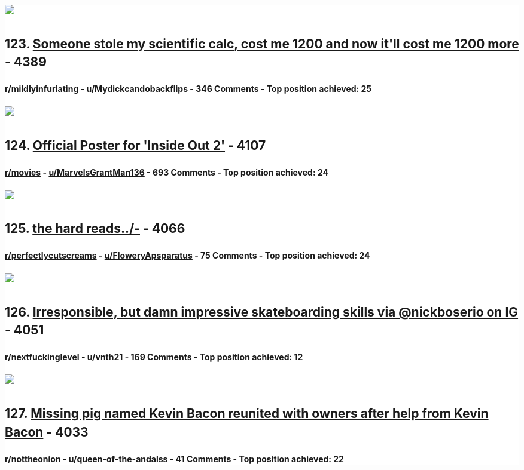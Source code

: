 <a href="https://i.imgur.com/zi4QZ6s.gifv"><img src="https://b.thumbs.redditmedia.com/cpDH-mJDgrZDYj5y6jPNNC_rTIiYhqClpctVBHip8TQ.jpg"></img></a>

## 123. [Someone stole my scientific calc, cost me 1200 and now it'll cost me 1200 more](http://reddit.com/r/mildlyinfuriating/comments/17r0vh5/someone_stole_my_scientific_calc_cost_me_1200_and/) - 4389
#### [r/mildlyinfuriating](http://reddit.com/r/mildlyinfuriating) - [u/Mydickcandobackflips](http://reddit.com/u/Mydickcandobackflips) - 346 Comments - Top position achieved: 25

<a href="https://i.redd.it/mnricg9l08zb1.jpg"><img src="https://b.thumbs.redditmedia.com/whirOZ_GmMj4y0sMybEgmNIdc-FtxjbLrevAniwgXQE.jpg"></img></a>

## 124. [Official Poster for 'Inside Out 2'](http://reddit.com/r/movies/comments/17rdo32/official_poster_for_inside_out_2/) - 4107
#### [r/movies](http://reddit.com/r/movies) - [u/MarvelsGrantMan136](http://reddit.com/u/MarvelsGrantMan136) - 693 Comments - Top position achieved: 24

<a href="https://i.redd.it/ivza3lu6xbzb1.jpg"><img src="https://b.thumbs.redditmedia.com/7rg_1AS4VCLzkxzCtzwGpNfpQ6TH607hB1umhGJeEDA.jpg"></img></a>

## 125. [the hard reads../-](http://reddit.com/r/perfectlycutscreams/comments/17rocia/the_hard_reads/) - 4066
#### [r/perfectlycutscreams](http://reddit.com/r/perfectlycutscreams) - [u/FloweryApsparatus](http://reddit.com/u/FloweryApsparatus) - 75 Comments - Top position achieved: 24

<a href="https://v.redd.it/a5mx2z0gaezb1"><img src="https://a.thumbs.redditmedia.com/uBi20oALhuoyT0aI1ErrzcQSqLdtWXdLJUvBXDW7Ab0.jpg"></img></a>

## 126. [Irresponsible, but damn impressive skateboarding skills via @nickboserio on IG ](http://reddit.com/r/nextfuckinglevel/comments/17r6tx1/irresponsible_but_damn_impressive_skateboarding/) - 4051
#### [r/nextfuckinglevel](http://reddit.com/r/nextfuckinglevel) - [u/vnth21](http://reddit.com/u/vnth21) - 169 Comments - Top position achieved: 12

<a href="https://v.redd.it/bca9xcyen9zb1"><img src="https://external-preview.redd.it/c3U0eDhhb2VuOXpiMU3CsFPUXbY3ZYq4tdSIjIVjUXEDu1EZHncsYriuokmX.png?width=140&amp;height=140&amp;crop=140:140,smart&amp;format=jpg&amp;v=enabled&amp;lthumb=true&amp;s=83f7211fd97c620cb6a538bcdde8799fcca076d8"></img></a>

## 127. [Missing pig named Kevin Bacon reunited with owners after help from Kevin Bacon](http://reddit.com/r/nottheonion/comments/17rbsjd/missing_pig_named_kevin_bacon_reunited_with/) - 4033
#### [r/nottheonion](http://reddit.com/r/nottheonion) - [u/queen-of-the-andalss](http://reddit.com/u/queen-of-the-andalss) - 41 Comments - Top position achieved: 22
